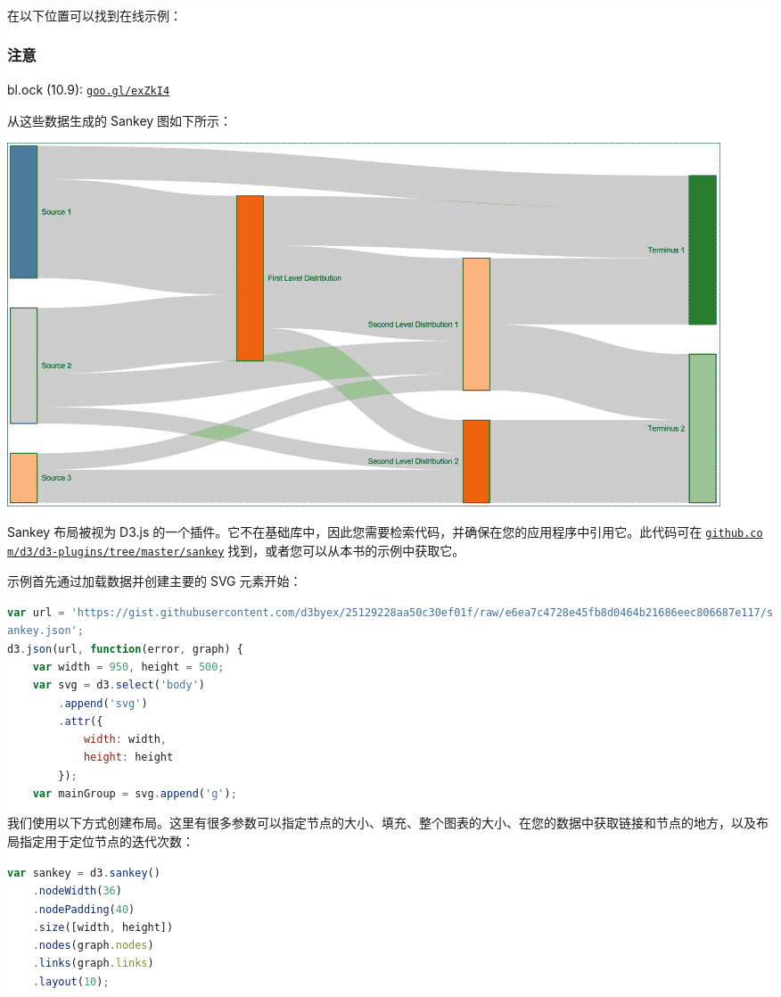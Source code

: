 在以下位置可以找到在线示例：

### 注意

bl.ock (10.9): [`goo.gl/exZkI4`](http://goo.gl/exZkI4)

从这些数据生成的 Sankey 图如下所示：

![通过多个节点表示流](img/B04230_10_17.jpg)

Sankey 布局被视为 D3.js 的一个插件。它不在基础库中，因此您需要检索代码，并确保在您的应用程序中引用它。此代码可在 [`github.com/d3/d3-plugins/tree/master/sankey`](https://github.com/d3/d3-plugins/tree/master/sankey) 找到，或者您可以从本书的示例中获取它。

示例首先通过加载数据并创建主要的 SVG 元素开始：

```js
var url = 'https://gist.githubusercontent.com/d3byex/25129228aa50c30ef01f/raw/e6ea7c4728e45fb8d0464b21686eec806687e117/sankey.json';
d3.json(url, function(error, graph) {
    var width = 950, height = 500;
    var svg = d3.select('body')
        .append('svg')
        .attr({
            width: width,
            height: height
        });
    var mainGroup = svg.append('g');
```

我们使用以下方式创建布局。这里有很多参数可以指定节点的大小、填充、整个图表的大小、在您的数据中获取链接和节点的地方，以及布局指定用于定位节点的迭代次数：

```js
var sankey = d3.sankey()
    .nodeWidth(36)
    .nodePadding(40)
    .size([width, height])
    .nodes(graph.nodes)
    .links(graph.links)
    .layout(10);
```
